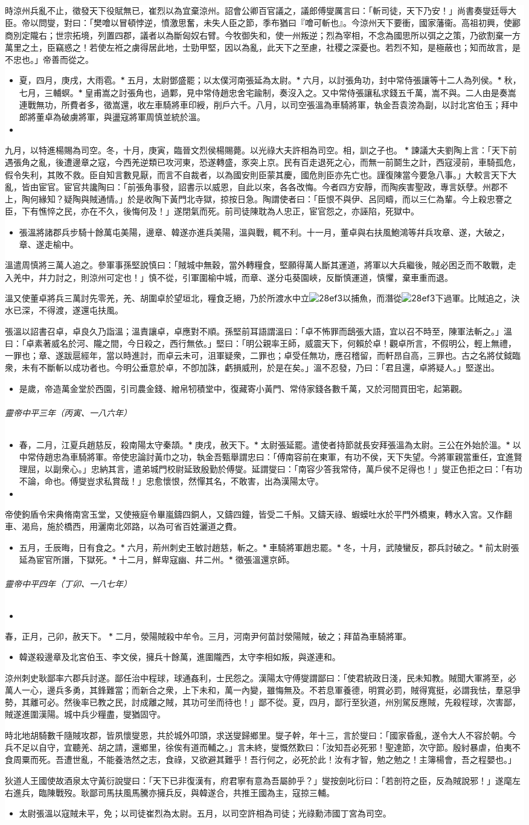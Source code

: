 時涼州兵亂不止，徵發天下役賦無已，崔烈以為宜棄涼州。詔會公卿百官議之，議郎傅燮厲言曰：「斬司徒，天下乃安！」尚書奏燮廷辱大臣。帝以問燮，對曰：「樊噲以冒頓悖逆，憤激思奮，未失人臣之節，季布猶曰『噲可斬也』。今涼州天下要衝，國家藩衞。高祖初興，使酈商別定隴右；世宗拓境，列置四郡，議者以為斷匈奴右臂。今牧御失和，使一州叛逆；烈為宰相，不念為國思所以弭之之策，乃欲割棄一方萬里之土，臣竊惑之！若使左袵之虜得居此地，士勁甲堅，因以為亂，此天下之至慮，社稷之深憂也。若烈不知，是極蔽也；知而故言，是不忠也。」帝善而從之。

*   夏，四月，庚戌，大雨雹。*   五月，太尉鄧盛罷；以太僕河南張延為太尉。*   六月，以討張角功，封中常侍張讓等十二人為列侯。*       秋，七月，三輔螟。*
皇甫嵩之討張角也，過鄴，見中常侍趙忠舍宅踰制，奏沒入之。又中常侍張讓私求錢五千萬，嵩不與。二人由是奏嵩連戰無功，所費者多，徵嵩還，收左車騎將車印綬，削戶六千。八月，以司空張溫為車騎將軍，執金吾袁滂為副，以討北宮伯玉；拜中郎將董卓為破虜將軍，與盪寇將軍周慎並統於溫。
*
九月，以特進楊賜為司空。冬，十月，庚寅，臨晉文烈侯楊賜薨。以光祿大夫許相為司空。相，訓之子也。
*
諫議大夫劉陶上言：「天下前遇張角之亂，後遭邊章之寇，今西羌逆類已攻河東，恐遂轉盛，豕突上京。民有百走退死之心，而無一前鬬生之計，西寇浸前，車騎孤危，假令失利，其敗不救。臣自知言數見厭，而言不自裁者，以為國安則臣蒙其慶，國危則臣亦先亡也。謹復陳當今要急八事。」大較言天下大亂，皆由宦官。宦官共讒陶曰：「前張角事發，詔書示以威恩，自此以來，各各改悔。今者四方安靜，而陶疾害聖政，專言妖孽。州郡不上，陶何緣知？疑陶與賊通情。」於是收陶下黃門北寺獄，掠按日急。陶謂使者曰：「臣恨不與伊、呂同疇，而以三仁為輩。今上殺忠謇之臣，下有憔悴之民，亦在不久，後悔何及！」遂閉氣而死。前司徒陳耽為人忠正，宦官怨之，亦誣陷，死獄中。
*   張溫將諸郡兵步騎十餘萬屯美陽，邊章、韓遂亦進兵美陽，溫與戰，輒不利。十一月，董卓與右扶風鮑鴻等幷兵攻章、遂，大破之，章、遂走榆中。

溫遣周慎將三萬人追之。參軍事孫堅說慎曰：「賊城中無穀，當外轉糧食，堅願得萬人斷其運道，將軍以大兵繼後，賊必困乏而不敢戰，走入羌中，幷力討之，則涼州可定也！」慎不從，引軍圍榆中城，而章、遂分屯葵園峽，反斷慎運道，慎懼，棄車重而退。

溫又使董卓將兵三萬討先零羌，羌、胡圍卓於望垣北，糧食乏絕，乃於所渡水中立![28ef3](../imgs/28ef3.gif)以捕魚，而潛從![28ef3](../imgs/28ef3.gif)下過軍。比賊追之，決水已深，不得渡，遂還屯扶風。

張溫以詔書召卓，卓良久乃詣溫；溫責讓卓，卓應對不順。孫堅前耳語謂溫曰：「卓不怖罪而鴟張大語，宜以召不時至，陳軍法斬之。」溫曰：「卓素著威名於河、隴之間，今日殺之，西行無依。」堅曰：「明公親率王師，威震天下，何賴於卓！觀卓所言，不假明公，輕上無禮，一罪也；章、遂跋扈經年，當以時進討，而卓云未可，沮軍疑衆，二罪也；卓受任無功，應召稽留，而軒昂自高，三罪也。古之名將仗鉞臨衆，未有不斷斬以成功者也。今明公垂意於卓，不卽加誅，虧損威刑，於是在矣。」溫不忍發，乃曰：「君且還，卓將疑人。」堅遂出。

*   是歲，帝造萬金堂於西園，引司農金錢、繒帛牣積堂中，復藏寄小黃門、常侍家錢各數千萬，又於河間買田宅，起第觀。

###### 靈帝中平三年（丙寅、一八六年）

*   春，二月，江夏兵趙慈反，殺南陽太守秦頡。*   庚戌，赦天下。*       太尉張延罷。遣使者持節就長安拜張溫為太尉。三公在外始於溫。*
以中常侍趙忠為車騎將軍。帝使忠論討黃巾之功，執金吾甄舉謂忠曰：「傅南容前在東軍，有功不侯，天下失望。今將軍親當重任，宜進賢理屈，以副衆心。」忠納其言，遣弟城門校尉延致殷勤於傅燮。延謂燮曰：「南容少答我常侍，萬戶侯不足得也！」燮正色拒之曰：「有功不論，命也。傅燮豈求私賞哉！」忠愈懷恨，然憚其名，不敢害，出為漢陽太守。
*
帝使鉤盾令宋典脩南宮玉堂，又使掖庭令畢嵐鑄四銅人，又鑄四鐘，皆受二千斛。又鑄天祿、蝦蟆吐水於平門外橋東，轉水入宮。又作翻車、渴烏，施於橋西，用灑南北郊路，以為可省百姓灑道之費。
*   五月，壬辰晦，日有食之。*   六月，荊州刺史王敏討趙慈，斬之。*   車騎將軍趙忠罷。*   冬，十月，武陵蠻反，郡兵討破之。*   前太尉張延為宦官所譖，下獄死。*   十二月，鮮卑寇幽、幷二州。*   徵張溫還京師。

###### 靈帝中平四年（丁卯、一八七年）

*
春，正月，己卯，赦天下。
*
二月，滎陽賊殺中牟令。三月，河南尹何苗討滎陽賊，破之；拜苗為車騎將軍。
*   韓遂殺邊章及北宮伯玉、李文侯，擁兵十餘萬，進圍隴西，太守李相如叛，與遂連和。

涼州刺史耿鄙率六郡兵討遂。鄙任治中程球，球通姦利，士民怨之。漢陽太守傅燮謂鄙曰：「使君統政日淺，民未知教。賊聞大軍將至，必萬人一心，邊兵多勇，其鋒難當；而新合之衆，上下未和，萬一內變，雖悔無及。不若息軍養德，明賞必罰，賊得寬挺，必謂我怯，羣惡爭勢，其離可必。然後率已教之民，討成離之賊，其功可坐而待也！」鄙不從。夏，四月，鄙行至狄道，州別駕反應賊，先殺程球，次害鄙，賊遂進圍漢陽。城中兵少糧盡，燮猶固守。

時北地胡騎數千隨賊攻郡，皆夙懷燮恩，共於城外叩頭，求送燮歸鄉里。燮子幹，年十三，言於燮曰：「國家昏亂，遂令大人不容於朝。今兵不足以自守，宜聽羌、胡之請，還鄉里，徐俟有道而輔之。」言未終，燮慨然歎曰：「汝知吾必死邪！聖達節，次守節。殷紂暴虐，伯夷不食周粟而死。吾遭世亂，不能養浩然之志，食祿，又欲避其難乎！吾行何之，必死於此！汝有才智，勉之勉之！主簿楊會，吾之程嬰也。」

狄道人王國使故酒泉太守黃衍說燮曰：「天下已非復漢有，府君寧有意為吾屬帥乎？」燮按劍叱衍曰：「若剖符之臣，反為賊說邪！」遂麾左右進兵，臨陳戰歿。耿鄙司馬扶風馬騰亦擁兵反，與韓遂合，共推王國為主，寇掠三輔。

*   太尉張溫以寇賊未平，免；以司徒崔烈為太尉。五月，以司空許相為司徒；光祿勳沛國丁宮為司空。
